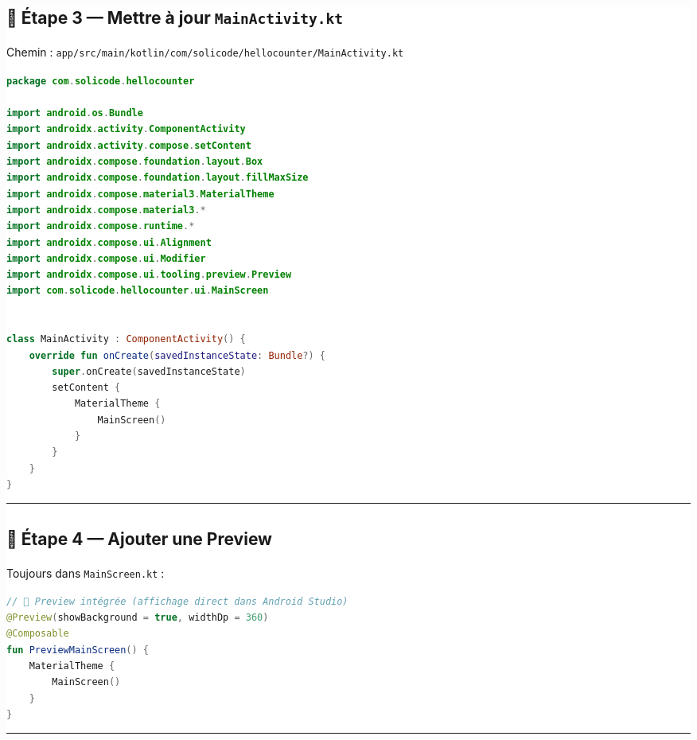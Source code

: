 
## 📲 Étape 3 — Mettre à jour `MainActivity.kt`

Chemin : `app/src/main/kotlin/com/solicode/hellocounter/MainActivity.kt`

```kotlin
package com.solicode.hellocounter

import android.os.Bundle
import androidx.activity.ComponentActivity
import androidx.activity.compose.setContent
import androidx.compose.foundation.layout.Box
import androidx.compose.foundation.layout.fillMaxSize
import androidx.compose.material3.MaterialTheme
import androidx.compose.material3.*
import androidx.compose.runtime.*
import androidx.compose.ui.Alignment
import androidx.compose.ui.Modifier
import androidx.compose.ui.tooling.preview.Preview
import com.solicode.hellocounter.ui.MainScreen


class MainActivity : ComponentActivity() {
    override fun onCreate(savedInstanceState: Bundle?) {
        super.onCreate(savedInstanceState)
        setContent {
            MaterialTheme {
                MainScreen()
            }
        }
    }
}


```

---

## 👀 Étape 4 — Ajouter une Preview

Toujours dans `MainScreen.kt` :

```kotlin
// 🔹 Preview intégrée (affichage direct dans Android Studio)
@Preview(showBackground = true, widthDp = 360)
@Composable
fun PreviewMainScreen() {
    MaterialTheme {
        MainScreen()
    }
}
```

---